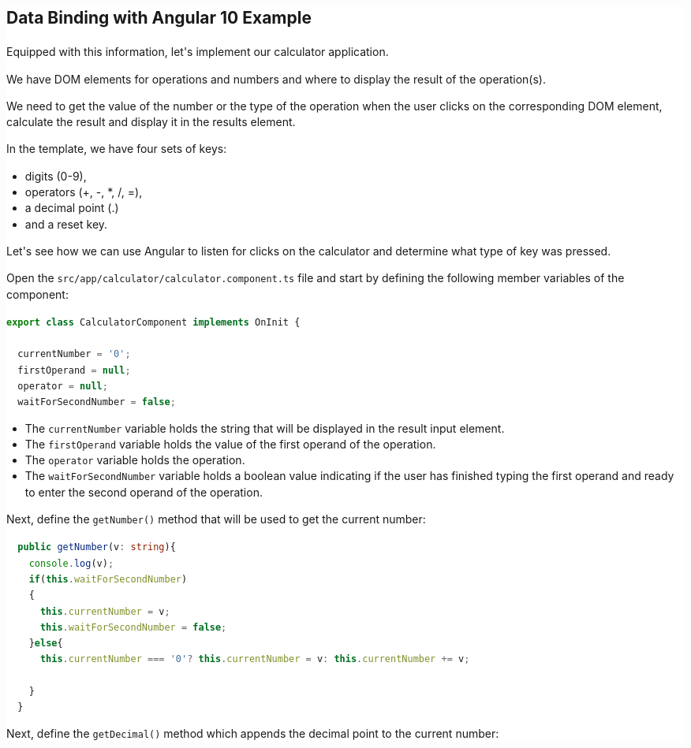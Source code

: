 ## Data Binding with Angular 10 Example
  
Equipped with this information, let's implement our calculator application.

We have DOM elements for operations and numbers and where to display the result of the operation(s).

We need to get the value of the number or the type of the operation when the user clicks on the corresponding DOM element, calculate the result and display it in the results element.

In the template, we have four sets of keys: 

- digits (0-9), 
- operators (+, -, *, /, =), 
- a decimal point (.) 
- and a reset key. 

Let's see how we can use Angular to listen for clicks on the calculator and determine what type of key was pressed.


Open the `src/app/calculator/calculator.component.ts` file and start by defining the following member variables of the component:

```js
export class CalculatorComponent implements OnInit {

  currentNumber = '0';
  firstOperand = null;
  operator = null;
  waitForSecondNumber = false;
```

- The `currentNumber` variable holds the string that will be displayed in the result input element.
- The `firstOperand` variable holds the value of the first operand of the operation.
- The `operator` variable holds the operation.
- The `waitForSecondNumber` variable holds a boolean value indicating if the user has finished typing the first operand and ready to enter the second operand of the operation. 

Next, define the `getNumber()` method that will be used to get the current number:

```ts
  public getNumber(v: string){
    console.log(v);
    if(this.waitForSecondNumber)
    {
      this.currentNumber = v;
      this.waitForSecondNumber = false;
    }else{
      this.currentNumber === '0'? this.currentNumber = v: this.currentNumber += v;

    }
  }
```

Next, define the `getDecimal()` method which appends the decimal point to the current number:
